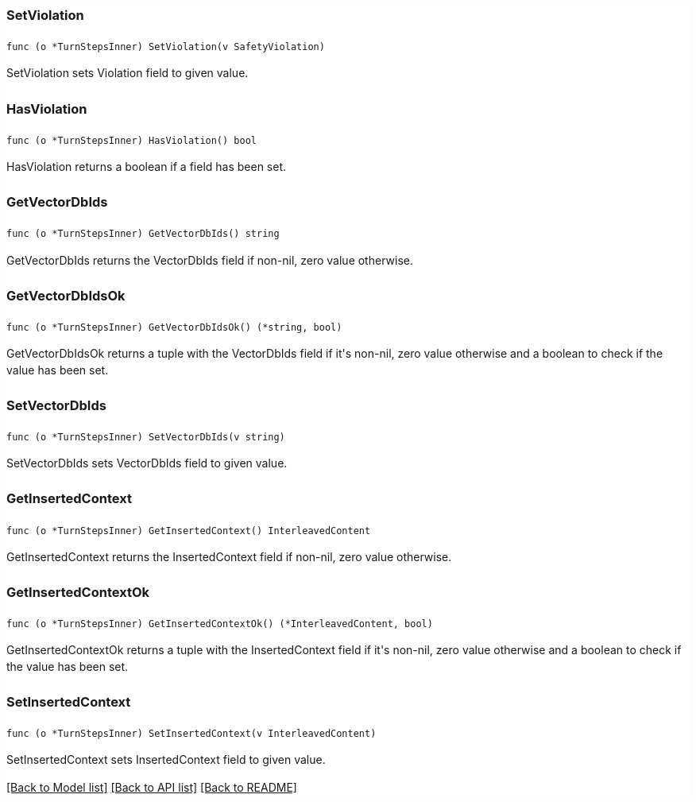 ### SetViolation

`func (o *TurnStepsInner) SetViolation(v SafetyViolation)`

SetViolation sets Violation field to given value.

### HasViolation

`func (o *TurnStepsInner) HasViolation() bool`

HasViolation returns a boolean if a field has been set.

### GetVectorDbIds

`func (o *TurnStepsInner) GetVectorDbIds() string`

GetVectorDbIds returns the VectorDbIds field if non-nil, zero value otherwise.

### GetVectorDbIdsOk

`func (o *TurnStepsInner) GetVectorDbIdsOk() (*string, bool)`

GetVectorDbIdsOk returns a tuple with the VectorDbIds field if it's non-nil, zero value otherwise
and a boolean to check if the value has been set.

### SetVectorDbIds

`func (o *TurnStepsInner) SetVectorDbIds(v string)`

SetVectorDbIds sets VectorDbIds field to given value.


### GetInsertedContext

`func (o *TurnStepsInner) GetInsertedContext() InterleavedContent`

GetInsertedContext returns the InsertedContext field if non-nil, zero value otherwise.

### GetInsertedContextOk

`func (o *TurnStepsInner) GetInsertedContextOk() (*InterleavedContent, bool)`

GetInsertedContextOk returns a tuple with the InsertedContext field if it's non-nil, zero value otherwise
and a boolean to check if the value has been set.

### SetInsertedContext

`func (o *TurnStepsInner) SetInsertedContext(v InterleavedContent)`

SetInsertedContext sets InsertedContext field to given value.



[[Back to Model list]](../README.md#documentation-for-models) [[Back to API list]](../README.md#documentation-for-api-endpoints) [[Back to README]](../README.md)


